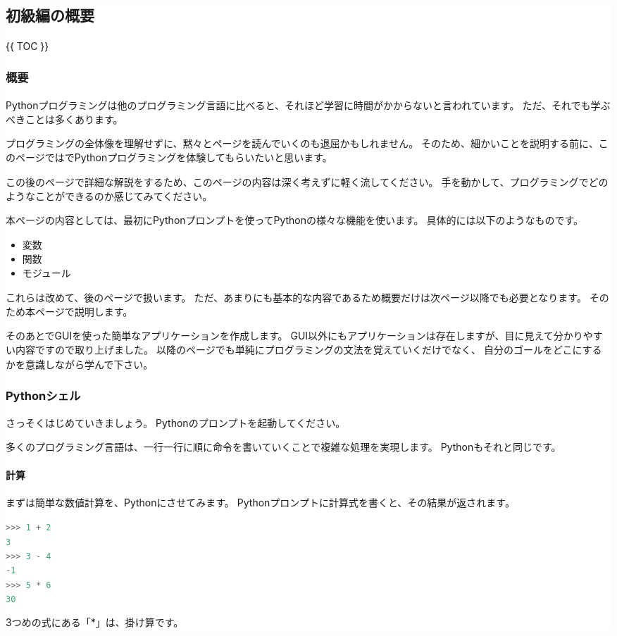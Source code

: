 ## 初級編の概要

{{ TOC }}

### 概要

Pythonプログラミングは他のプログラミング言語に比べると、それほど学習に時間がかからないと言われています。
ただ、それでも学ぶべきことは多くあります。

プログラミングの全体像を理解せずに、黙々とページを読んでいくのも退屈かもしれません。
そのため、細かいことを説明する前に、このページではでPythonプログラミングを体験してもらいたいと思います。

この後のページで詳細な解説をするため、このページの内容は深く考えずに軽く流してください。
手を動かして、プログラミングでどのようなことができるのか感じてみてください。

本ページの内容としては、最初にPythonプロンプトを使ってPythonの様々な機能を使います。
具体的には以下のようなものです。

* 変数
* 関数
* モジュール

これらは改めて、後のページで扱います。
ただ、あまりにも基本的な内容であるため概要だけは次ページ以降でも必要となります。
そのため本ページで説明します。

そのあとでGUIを使った簡単なアプリケーションを作成します。
GUI以外にもアプリケーションは存在しますが、目に見えて分かりやすい内容ですので取り上げました。
以降のページでも単純にプログラミングの文法を覚えていくだけでなく、
自分のゴールをどこにするかを意識しながら学んで下さい。


### Pythonシェル

さっそくはじめていきましょう。
Pythonのプロンプトを起動してください。

多くのプログラミング言語は、一行一行に順に命令を書いていくことで複雑な処理を実現します。
Pythonもそれと同じです。


#### 計算

まずは簡単な数値計算を、Pythonにさせてみます。
Pythonプロンプトに計算式を書くと、その結果が返されます。

```python
>>> 1 + 2
3
>>> 3 - 4
-1
>>> 5 * 6
30
```

3つめの式にある「\*」は、掛け算です。
